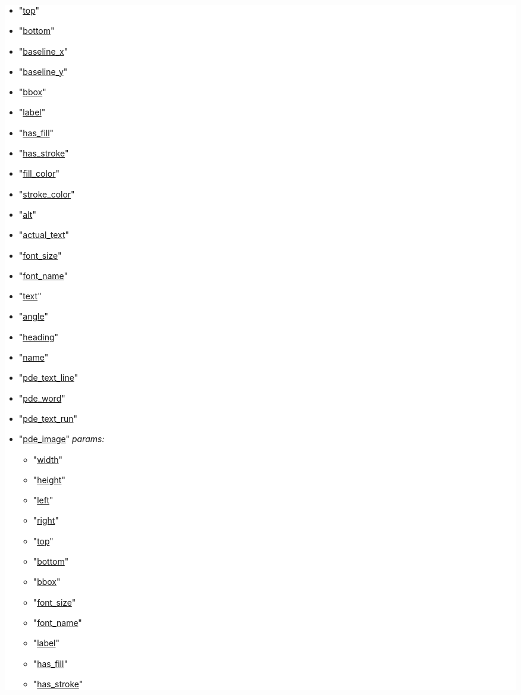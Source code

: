   - "[top](#top)" 

  - "[bottom](#bottom)" 

  - "[baseline_x](#baseline_x)" 

  - "[baseline_y](#baseline_y)" 

  - "[bbox](#bbox)" 

  - "[label](#label)" 

  - "[has_fill](#has_fill)" 

  - "[has_stroke](#has_stroke)" 

  - "[fill_color](#fill_color)" 

  - "[stroke_color](#stroke_color)" 

  - "[alt](#alt)" 

  - "[actual_text](#actual_text)" 

  - "[font_size](#font_size)" 

  - "[font_name](#font_name)" 

  - "[text](#text)" 

  - "[angle](#angle)" 

  - "[heading](#heading)" 

  - "[name](#name)" 

- "[pde_text_line](#pde_text_line)"
- "[pde_word](#pde_word)"
- "[pde_text_run](#pde_text_run)"
- "[pde_image](#pde_image)"
_params:_
  - "[width](#width)" 

  - "[height](#height)" 

  - "[left](#left)" 

  - "[right](#right)" 

  - "[top](#top)" 

  - "[bottom](#bottom)" 

  - "[bbox](#bbox)" 

  - "[font_size](#font_size)" 

  - "[font_name](#font_name)" 

  - "[label](#label)" 

  - "[has_fill](#has_fill)" 

  - "[has_stroke](#has_stroke)" 
